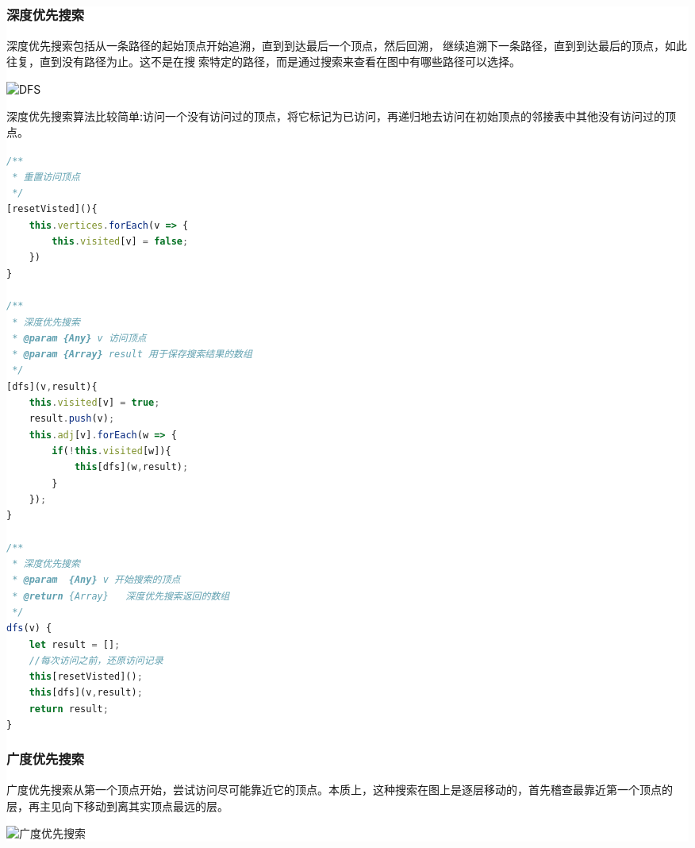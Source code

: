 ### 深度优先搜索
深度优先搜索包括从一条路径的起始顶点开始追溯，直到到达最后一个顶点，然后回溯， 继续追溯下一条路径，直到到达最后的顶点，如此往复，直到没有路径为止。这不是在搜 索特定的路径，而是通过搜索来查看在图中有哪些路径可以选择。

![DFS](https://img001-10042971.cos.ap-shanghai.myqcloud.com/blog/graph-dfs.png)

深度优先搜索算法比较简单:访问一个没有访问过的顶点，将它标记为已访问，再递归地去访问在初始顶点的邻接表中其他没有访问过的顶点。

```js
/**
 * 重置访问顶点
 */
[resetVisted](){
    this.vertices.forEach(v => {
        this.visited[v] = false;
    })
}

/**
 * 深度优先搜索
 * @param {Any} v 访问顶点
 * @param {Array} result 用于保存搜索结果的数组
 */
[dfs](v,result){
    this.visited[v] = true;
    result.push(v);
    this.adj[v].forEach(w => {
        if(!this.visited[w]){
            this[dfs](w,result);
        }
    });
}

/**
 * 深度优先搜索
 * @param  {Any} v 开始搜索的顶点
 * @return {Array}   深度优先搜索返回的数组
 */
dfs(v) {
    let result = [];
    //每次访问之前，还原访问记录
    this[resetVisted]();
    this[dfs](v,result);
    return result;
}
```

### 广度优先搜索
广度优先搜索从第一个顶点开始，尝试访问尽可能靠近它的顶点。本质上，这种搜索在图上是逐层移动的，首先稽查最靠近第一个顶点的层，再主见向下移动到离其实顶点最远的层。

![广度优先搜索](https://img001-10042971.cos.ap-shanghai.myqcloud.com/blog/graph-bfs.png)
